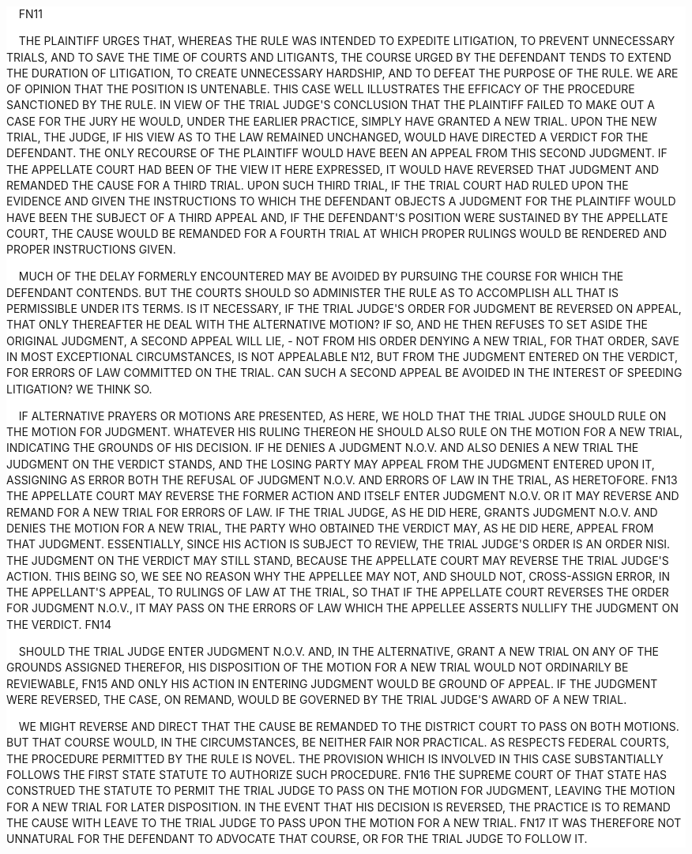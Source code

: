    FN11

    THE PLAINTIFF URGES THAT, WHEREAS THE RULE WAS INTENDED TO EXPEDITE LITIGATION, TO PREVENT UNNECESSARY TRIALS, AND TO SAVE THE TIME OF COURTS AND LITIGANTS, THE COURSE URGED BY THE DEFENDANT TENDS TO EXTEND THE DURATION OF LITIGATION, TO CREATE UNNECESSARY HARDSHIP, AND TO DEFEAT THE PURPOSE OF THE RULE.    WE ARE OF OPINION THAT THE POSITION IS UNTENABLE.  THIS CASE WELL ILLUSTRATES THE EFFICACY OF THE PROCEDURE SANCTIONED BY THE RULE.  IN VIEW OF THE TRIAL JUDGE'S CONCLUSION THAT THE PLAINTIFF FAILED TO MAKE OUT A CASE FOR THE JURY HE WOULD, UNDER THE EARLIER PRACTICE, SIMPLY HAVE GRANTED A NEW TRIAL.  UPON THE NEW TRIAL, THE JUDGE, IF HIS VIEW AS TO THE LAW REMAINED UNCHANGED, WOULD HAVE DIRECTED A VERDICT FOR THE DEFENDANT.  THE ONLY RECOURSE OF THE PLAINTIFF WOULD HAVE BEEN AN APPEAL FROM THIS SECOND JUDGMENT.  IF THE APPELLATE COURT HAD BEEN OF THE VIEW IT HERE EXPRESSED, IT WOULD HAVE REVERSED THAT JUDGMENT AND REMANDED THE CAUSE FOR A THIRD TRIAL.  UPON SUCH THIRD TRIAL, IF THE TRIAL COURT HAD RULED UPON THE EVIDENCE AND GIVEN THE INSTRUCTIONS TO WHICH THE DEFENDANT OBJECTS A JUDGMENT FOR THE PLAINTIFF WOULD HAVE BEEN THE SUBJECT OF A THIRD APPEAL AND, IF THE DEFENDANT'S POSITION WERE SUSTAINED BY THE APPELLATE COURT, THE CAUSE WOULD BE REMANDED FOR A FOURTH TRIAL AT WHICH PROPER RULINGS WOULD BE RENDERED AND PROPER INSTRUCTIONS GIVEN.

    MUCH OF THE DELAY FORMERLY ENCOUNTERED MAY BE AVOIDED BY PURSUING THE COURSE FOR WHICH THE DEFENDANT CONTENDS.  BUT THE COURTS SHOULD SO ADMINISTER THE RULE AS TO ACCOMPLISH ALL THAT IS PERMISSIBLE UNDER ITS TERMS.  IS IT NECESSARY, IF THE TRIAL JUDGE'S ORDER FOR JUDGMENT BE REVERSED ON APPEAL, THAT ONLY THEREAFTER HE DEAL WITH THE ALTERNATIVE MOTION?  IF SO, AND HE THEN REFUSES TO SET ASIDE THE ORIGINAL JUDGMENT, A SECOND APPEAL WILL LIE,  - NOT FROM HIS ORDER DENYING A NEW TRIAL, FOR THAT ORDER, SAVE IN MOST EXCEPTIONAL CIRCUMSTANCES, IS NOT APPEALABLE N12, BUT FROM THE JUDGMENT ENTERED ON THE VERDICT, FOR ERRORS OF LAW COMMITTED ON THE TRIAL.  CAN SUCH A SECOND APPEAL BE AVOIDED IN THE INTEREST OF SPEEDING LITIGATION?  WE THINK SO.

    IF ALTERNATIVE PRAYERS OR MOTIONS ARE PRESENTED, AS HERE, WE HOLD THAT THE TRIAL JUDGE SHOULD RULE ON THE MOTION FOR JUDGMENT.  WHATEVER HIS RULING THEREON HE SHOULD ALSO RULE ON THE MOTION FOR A NEW TRIAL, INDICATING THE GROUNDS OF HIS DECISION.  IF HE DENIES A JUDGMENT N.O.V. AND ALSO DENIES A NEW TRIAL THE JUDGMENT ON THE VERDICT STANDS, AND THE LOSING PARTY MAY APPEAL FROM THE JUDGMENT ENTERED UPON IT, ASSIGNING AS ERROR BOTH THE REFUSAL OF JUDGMENT N.O.V. AND ERRORS OF LAW IN THE TRIAL, AS HERETOFORE.  FN13 THE APPELLATE COURT MAY REVERSE THE FORMER ACTION AND ITSELF ENTER JUDGMENT N.O.V. OR IT MAY REVERSE AND REMAND FOR A NEW TRIAL FOR ERRORS OF LAW.  IF THE TRIAL JUDGE, AS HE DID HERE, GRANTS JUDGMENT N.O.V. AND DENIES THE MOTION FOR A NEW TRIAL, THE PARTY WHO OBTAINED THE VERDICT MAY, AS HE DID HERE, APPEAL FROM THAT JUDGMENT.  ESSENTIALLY, SINCE HIS ACTION IS SUBJECT TO REVIEW, THE TRIAL JUDGE'S ORDER IS AN ORDER NISI.  THE JUDGMENT ON THE VERDICT MAY STILL STAND, BECAUSE THE APPELLATE COURT MAY REVERSE THE TRIAL JUDGE'S ACTION.  THIS BEING SO, WE SEE NO REASON WHY THE APPELLEE MAY NOT, AND SHOULD NOT, CROSS-ASSIGN ERROR, IN THE APPELLANT'S APPEAL, TO RULINGS OF LAW AT THE TRIAL, SO THAT IF THE APPELLATE COURT REVERSES THE ORDER FOR JUDGMENT N.O.V., IT MAY PASS ON THE ERRORS OF LAW WHICH THE APPELLEE ASSERTS NULLIFY THE JUDGMENT ON THE VERDICT.  FN14

    SHOULD THE TRIAL JUDGE ENTER JUDGMENT N.O.V. AND, IN THE ALTERNATIVE, GRANT A NEW TRIAL ON ANY OF THE GROUNDS ASSIGNED THEREFOR, HIS DISPOSITION OF THE MOTION FOR A NEW TRIAL WOULD NOT ORDINARILY BE REVIEWABLE,  FN15  AND ONLY HIS ACTION IN ENTERING JUDGMENT WOULD BE GROUND OF APPEAL.  IF THE JUDGMENT WERE REVERSED, THE CASE, ON REMAND, WOULD BE GOVERNED BY THE TRIAL JUDGE'S AWARD OF A NEW TRIAL.

    WE MIGHT REVERSE AND DIRECT THAT THE CAUSE BE REMANDED TO THE DISTRICT COURT TO PASS ON BOTH MOTIONS.  BUT THAT COURSE WOULD, IN THE CIRCUMSTANCES, BE NEITHER FAIR NOR PRACTICAL.  AS RESPECTS FEDERAL COURTS, THE PROCEDURE PERMITTED BY THE RULE IS NOVEL.  THE PROVISION WHICH IS INVOLVED IN THIS CASE SUBSTANTIALLY FOLLOWS THE FIRST STATE STATUTE TO AUTHORIZE SUCH PROCEDURE.  FN16  THE SUPREME COURT OF THAT STATE HAS CONSTRUED THE STATUTE TO PERMIT THE TRIAL JUDGE TO PASS ON THE MOTION FOR JUDGMENT, LEAVING THE MOTION FOR A NEW TRIAL FOR LATER DISPOSITION.  IN THE EVENT THAT HIS DECISION IS REVERSED, THE PRACTICE IS TO REMAND THE CAUSE WITH LEAVE TO THE TRIAL JUDGE TO PASS UPON THE MOTION FOR A NEW TRIAL.  FN17  IT WAS THEREFORE NOT UNNATURAL FOR THE DEFENDANT TO ADVOCATE THAT COURSE, OR FOR THE TRIAL JUDGE TO FOLLOW IT.
